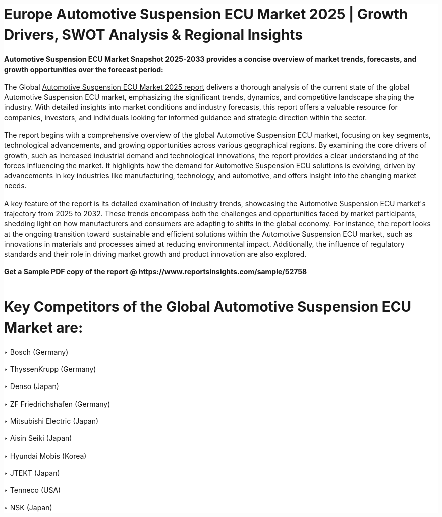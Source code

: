 # Europe Automotive Suspension ECU Market 2025 | Growth Drivers, SWOT Analysis & Regional Insights

<strong>Automotive Suspension ECU Market Snapshot 2025-2033 provides a concise overview of market trends, forecasts, and growth opportunities over the forecast period:</strong>

The Global <a href=https://www.reportsinsights.com/sample/52758>Automotive Suspension ECU Market 2025 report</a> delivers a thorough analysis of the current state of the global Automotive Suspension ECU market, emphasizing the significant trends, dynamics, and competitive landscape shaping the industry. With detailed insights into market conditions and industry forecasts, this report offers a valuable resource for companies, investors, and individuals looking for informed guidance and strategic direction within the sector.

The report begins with a comprehensive overview of the global Automotive Suspension ECU market, focusing on key segments, technological advancements, and growing opportunities across various geographical regions. By examining the core drivers of growth, such as increased industrial demand and technological innovations, the report provides a clear understanding of the forces influencing the market. It highlights how the demand for Automotive Suspension ECU solutions is evolving, driven by advancements in key industries like manufacturing, technology, and automotive, and offers insight into the changing market needs.

A key feature of the report is its detailed examination of industry trends, showcasing the Automotive Suspension ECU market's trajectory from 2025 to 2032. These trends encompass both the challenges and opportunities faced by market participants, shedding light on how manufacturers and consumers are adapting to shifts in the global economy. For instance, the report looks at the ongoing transition toward sustainable and efficient solutions within the Automotive Suspension ECU market, such as innovations in materials and processes aimed at reducing environmental impact. Additionally, the influence of regulatory standards and their role in driving market growth and product innovation are also explored.

<strong>Get a Sample PDF copy of the report @ <a href=https://www.reportsinsights.com/sample/52758>https://www.reportsinsights.com/sample/52758</a></strong>

# <strong>Key Competitors of the Global Automotive Suspension ECU Market are:</strong>

‣ Bosch (Germany)

‣ ThyssenKrupp (Germany)

‣ Denso (Japan)

‣ ZF Friedrichshafen (Germany)

‣ Mitsubishi Electric (Japan)

‣ Aisin Seiki (Japan)

‣ Hyundai Mobis (Korea)

‣ JTEKT (Japan)

‣ Tenneco (USA)

‣ NSK (Japan)
